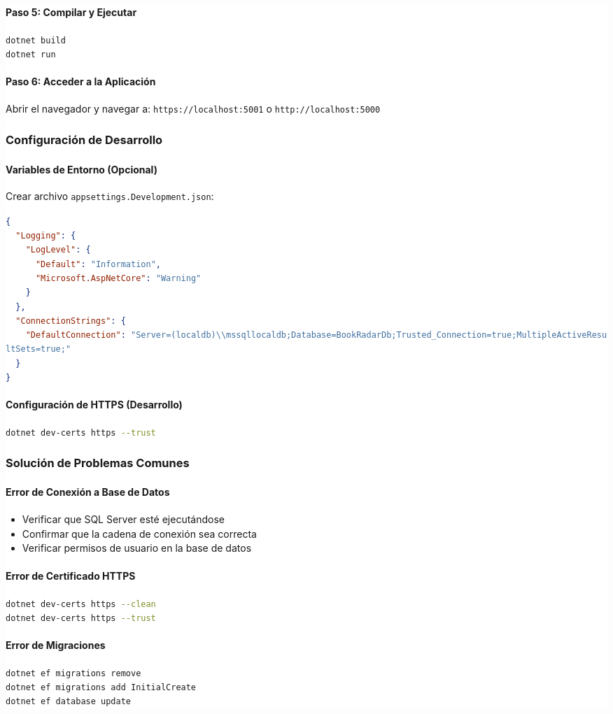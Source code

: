 #### Paso 5: Compilar y Ejecutar
```bash
dotnet build
dotnet run
```

#### Paso 6: Acceder a la Aplicación
Abrir el navegador y navegar a: `https://localhost:5001` o `http://localhost:5000`

### Configuración de Desarrollo

#### Variables de Entorno (Opcional)
Crear archivo `appsettings.Development.json`:
```json
{
  "Logging": {
    "LogLevel": {
      "Default": "Information",
      "Microsoft.AspNetCore": "Warning"
    }
  },
  "ConnectionStrings": {
    "DefaultConnection": "Server=(localdb)\\mssqllocaldb;Database=BookRadarDb;Trusted_Connection=true;MultipleActiveResultSets=true;"
  }
}
```

#### Configuración de HTTPS (Desarrollo)
```bash
dotnet dev-certs https --trust
```

### Solución de Problemas Comunes

#### Error de Conexión a Base de Datos
- Verificar que SQL Server esté ejecutándose
- Confirmar que la cadena de conexión sea correcta
- Verificar permisos de usuario en la base de datos

#### Error de Certificado HTTPS
```bash
dotnet dev-certs https --clean
dotnet dev-certs https --trust
```

#### Error de Migraciones
```bash
dotnet ef migrations remove
dotnet ef migrations add InitialCreate
dotnet ef database update
```
